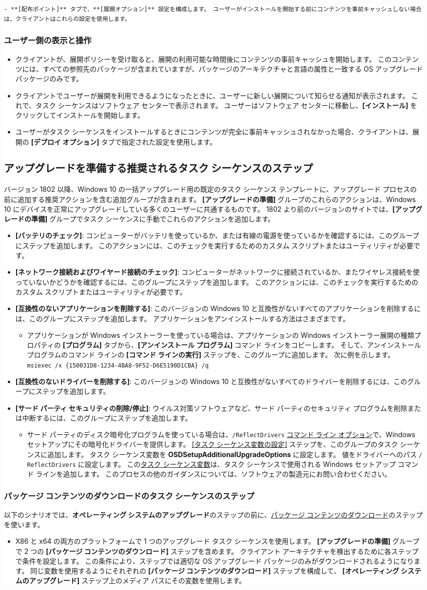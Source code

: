     - **[配布ポイント]** タブで、**[展開オプション]** 設定を構成します。 ユーザーがインストールを開始する前にコンテンツを事前キャッシュしない場合は、クライアントはこれらの設定を使用します。  
  

### <a name="user-experience"></a>ユーザー側の表示と操作

- クライアントが、展開ポリシーを受け取ると、展開の利用可能な時間後にコンテンツの事前キャッシュを開始します。 このコンテンツには、すべての参照先のパッケージが含まれていますが、パッケージのアーキテクチャと言語の属性と一致する OS アップグレード パッケージのみです。  

- クライアントでユーザーが展開を利用できるようになったときに、ユーザーに新しい展開について知らせる通知が表示されます。 これで、タスク シーケンスはソフトウェア センターで表示されます。 ユーザーはソフトウェア センターに移動し、**[インストール]** をクリックしてインストールを開始します。  

- ユーザーがタスク シーケンスをインストールするときにコンテンツが完全に事前キャッシュされなかった場合、クライアントは、展開の **[デプロイ オプション]** タブで指定された設定を使用します。  



## <a name="recommended-task-sequence-steps-to-prepare-for-upgrade"></a>アップグレードを準備する推奨されるタスク シーケンスのステップ

バージョン 1802 以降、Windows 10 の一括アップグレード用の既定のタスク シーケンス テンプレートに、アップグレード プロセスの前に追加する推奨アクションを含む追加グループが含まれます。 **[アップグレードの準備]** グループのこれらのアクションは、Windows 10 にデバイスを正常にアップグレードしている多くのユーザーに共通するものです。 1802 より前のバージョンのサイトでは、**[アップグレードの準備]** グループでタスク シーケンスに手動でこれらのアクションを追加します。  

- **[バッテリのチェック]**: コンピューターがバッテリを使っているか、または有線の電源を使っているかを確認するには、このグループにステップを追加します。 このアクションには、このチェックを実行するためのカスタム スクリプトまたはユーティリティが必要です。  

- **[ネットワーク接続およびワイヤード接続のチェック]**: コンピューターがネットワークに接続されているか、またワイヤレス接続を使っていないかどうかを確認するには、このグループにステップを追加します。 このアクションには、このチェックを実行するためのカスタム スクリプトまたはユーティリティが必要です。  

- **[互換性のないアプリケーションを削除する]**: このバージョンの Windows 10 と互換性がないすべてのアプリケーションを削除するには、このグループにステップを追加します。 アプリケーションをアンインストールする方法はさまざまです。  

    - アプリケーションが Windows インストーラーを使っている場合は、アプリケーションの Windows インストーラー展開の種類プロパティの **[プログラム]** タブから、**[アンインストール プログラム]** コマンド ラインをコピーします。 そして、アンインストール プログラムのコマンド ラインの **[コマンド ラインの実行]** ステップを、このグループに追加します。 次に例を示します。 </br>`msiexec /x {150031D8-1234-4BA8-9F52-D6E5190D1CBA} /q`</br>  

- **[互換性のないドライバーを削除する]**: このバージョンの Windows 10 と互換性がないすべてのドライバーを削除するには、このグループにステップを追加します。  

- **[サード パーティ セキュリティの削除/停止]**: ウイルス対策ソフトウェアなど、サード パーティのセキュリティ プログラムを削除または中断するには、このグループにステップを追加します。  

   - サード パーティのディスク暗号化プログラムを使っている場合は、`/ReflectDrivers` [コマンド ライン オプション](https://docs.microsoft.com/windows-hardware/manufacture/desktop/windows-setup-command-line-options#23)で、Windows セットアップにその暗号化ドライバーを提供します。 [[タスク シーケンス変数の設定]](/sccm/osd/understand/task-sequence-steps#BKMK_SetTaskSequenceVariable) ステップを、このグループのタスク シーケンスに追加します。 タスク シーケンス変数を **OSDSetupAdditionalUpgradeOptions** に設定します。 値をドライバーへのパス `/ReflectDrivers` に設定します。 この[タスク シーケンス変数](/sccm/osd/understand/task-sequence-variables#OSDSetupAdditionalUpgradeOptions)は、タスク シーケンスで使用される Windows セットアップ コマンド ラインを追加します。 このプロセスの他のガイダンスについては、ソフトウェアの製造元にお問い合わせください。  


### <a name="download-package-content-task-sequence-step"></a>パッケージ コンテンツのダウンロードのタスク シーケンスのステップ  

以下のシナリオでは、**オペレーティング システムのアップグレード**のステップの前に、[パッケージ コンテンツのダウンロード](/sccm/osd/understand/task-sequence-steps#BKMK_DownloadPackageContent)のステップを使います。  

-   X86 と x64 の両方のプラットフォームで 1 つのアップグレード タスク シーケンスを使用します。 **[アップグレードの準備]** グループで 2 つの **[パッケージ コンテンツのダウンロード]** ステップを含めます。 クライアント アーキテクチャを検出するために各ステップで条件を設定します。 この条件により、ステップでは適切な OS アップグレード パッケージのみがダウンロードされるようになります。 同じ変数を使用するようにそれぞれの **[パッケージ コンテンツのダウンロード]** ステップを構成して、 **[オペレーティング システムのアップグレード]** ステップ上のメディア パスにその変数を使用します。  
